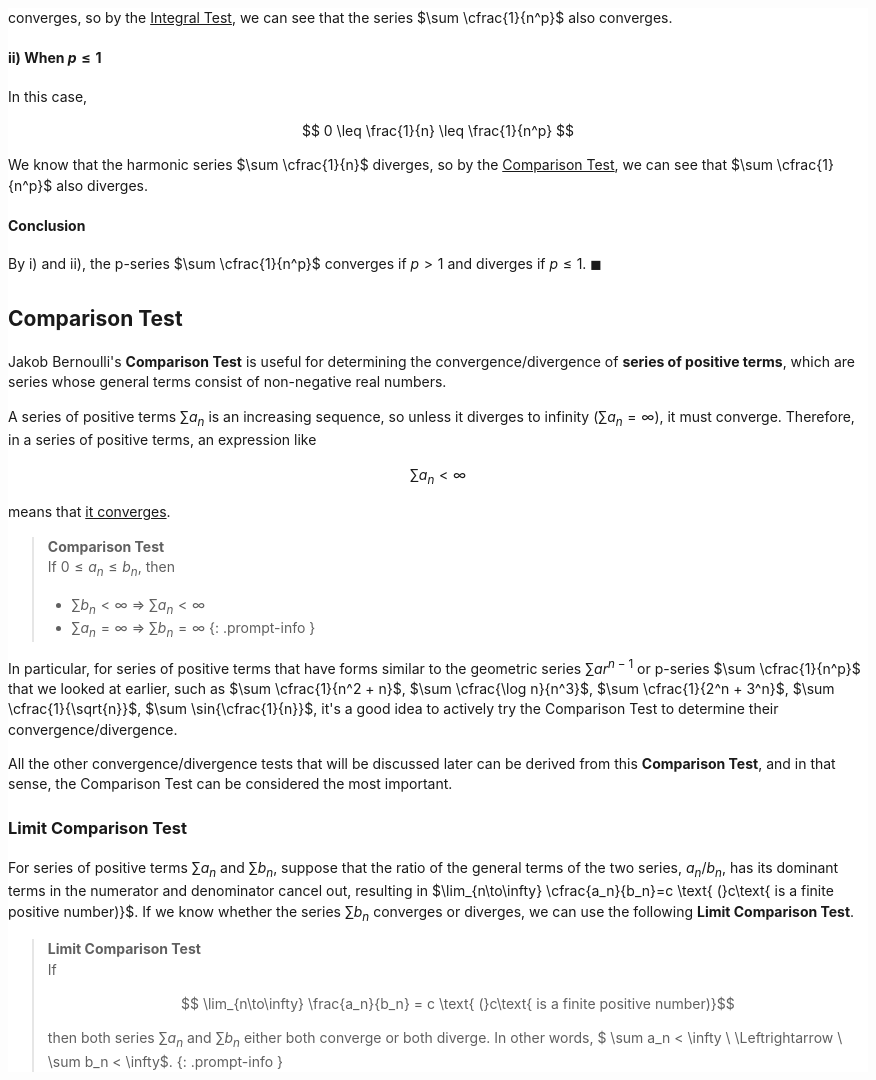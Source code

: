 converges, so by the [Integral Test](#integral-test), we can see that the series $\sum \cfrac{1}{n^p}$ also converges.

#### ii) When $p\leq 1$
In this case,

$$ 0 \leq \frac{1}{n} \leq \frac{1}{n^p} $$

We know that the harmonic series $\sum \cfrac{1}{n}$ diverges, so by the [Comparison Test](#comparison-test), we can see that $\sum \cfrac{1}{n^p}$ also diverges.

#### Conclusion
By i) and ii), the p-series $\sum \cfrac{1}{n^p}$ converges if $p>1$ and diverges if $p \leq 1$. $\blacksquare$

## Comparison Test
Jakob Bernoulli's **Comparison Test** is useful for determining the convergence/divergence of **series of positive terms**, which are series whose general terms consist of non-negative real numbers.

A series of positive terms $\sum a_n$ is an increasing sequence, so unless it diverges to infinity ($\sum a_n = \infty$), it must converge. Therefore, in a series of positive terms, an expression like

$$ \sum a_n < \infty $$

means that <u>it converges</u>.

> **Comparison Test**  
> If $0 \leq a_n \leq b_n$, then  
> - $\sum b_n < \infty \ \Rightarrow \ \sum a_n < \infty$
> - $\sum a_n = \infty \ \Rightarrow \ \sum b_n = \infty$
{: .prompt-info }

In particular, for series of positive terms that have forms similar to the geometric series $\sum ar^{n-1}$ or p-series $\sum \cfrac{1}{n^p}$ that we looked at earlier, such as $\sum \cfrac{1}{n^2 + n}$, $\sum \cfrac{\log n}{n^3}$, $\sum \cfrac{1}{2^n + 3^n}$, $\sum \cfrac{1}{\sqrt{n}}$, $\sum \sin{\cfrac{1}{n}}$, it's a good idea to actively try the Comparison Test to determine their convergence/divergence.

All the other convergence/divergence tests that will be discussed later can be derived from this **Comparison Test**, and in that sense, the Comparison Test can be considered the most important.

### Limit Comparison Test
For series of positive terms $\sum a_n$ and $\sum b_n$, suppose that the ratio of the general terms of the two series, $a_n/b_n$, has its dominant terms in the numerator and denominator cancel out, resulting in $\lim_{n\to\infty} \cfrac{a_n}{b_n}=c \text{ (}c\text{ is a finite positive number)}$. If we know whether the series $\sum b_n$ converges or diverges, we can use the following **Limit Comparison Test**.

> **Limit Comparison Test**  
> If
>
> $$ \lim_{n\to\infty} \frac{a_n}{b_n} = c \text{ (}c\text{ is a finite positive number)}$$
>
> then both series $\sum a_n$ and $\sum b_n$ either both converge or both diverge. In other words, $ \sum a_n < \infty \ \Leftrightarrow \ \sum b_n < \infty$.
{: .prompt-info }
